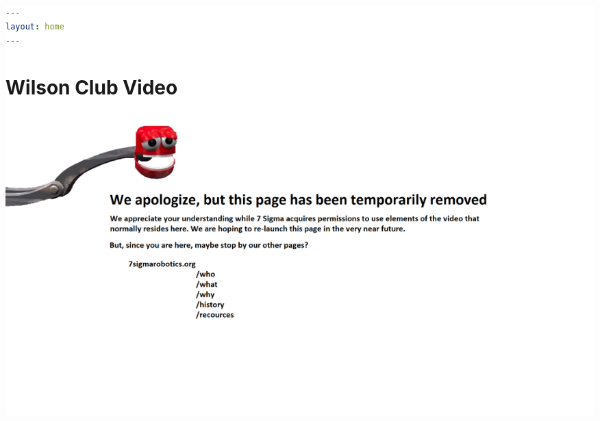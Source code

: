 ```yaml
---
layout: home
---
```

<div class="logo-box">
	<h1>Wilson Club Video</h1>
</div>
<div class="information">
	<img src="images/wverror.png" alt="error" style="width: 100%">
</div>


